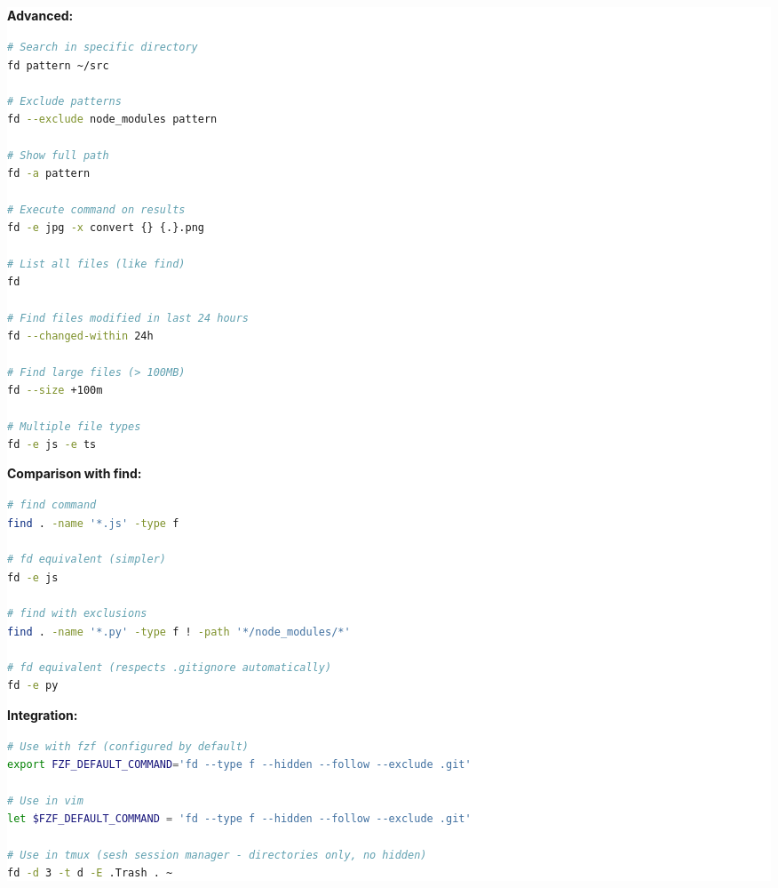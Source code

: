 **Advanced:**
```bash
# Search in specific directory
fd pattern ~/src

# Exclude patterns
fd --exclude node_modules pattern

# Show full path
fd -a pattern

# Execute command on results
fd -e jpg -x convert {} {.}.png

# List all files (like find)
fd

# Find files modified in last 24 hours
fd --changed-within 24h

# Find large files (> 100MB)
fd --size +100m

# Multiple file types
fd -e js -e ts
```

**Comparison with find:**
```bash
# find command
find . -name '*.js' -type f

# fd equivalent (simpler)
fd -e js

# find with exclusions
find . -name '*.py' -type f ! -path '*/node_modules/*'

# fd equivalent (respects .gitignore automatically)
fd -e py
```

**Integration:**
```bash
# Use with fzf (configured by default)
export FZF_DEFAULT_COMMAND='fd --type f --hidden --follow --exclude .git'

# Use in vim
let $FZF_DEFAULT_COMMAND = 'fd --type f --hidden --follow --exclude .git'

# Use in tmux (sesh session manager - directories only, no hidden)
fd -d 3 -t d -E .Trash . ~
```
